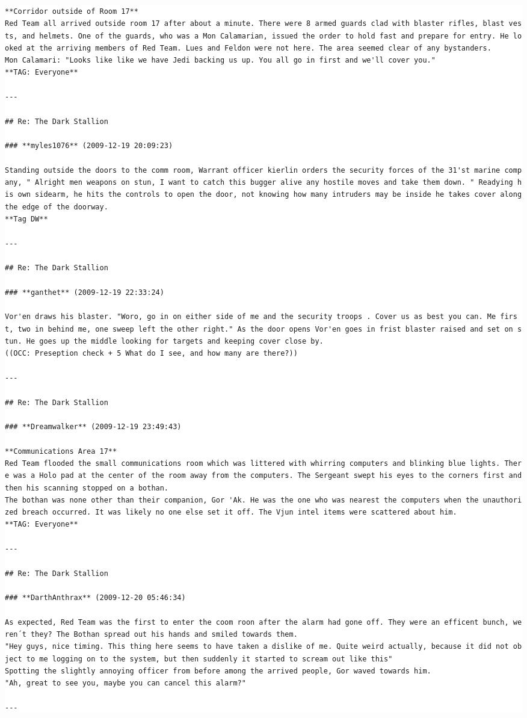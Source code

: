 ~~~~~~~~~~~~~~~
**Corridor outside of Room 17**
Red Team all arrived outside room 17 after about a minute. There were 8 armed guards clad with blaster rifles, blast vests, and helmets. One of the guards, who was a Mon Calamarian, issued the order to hold fast and prepare for entry. He looked at the arriving members of Red Team. Lues and Feldon were not here. The area seemed clear of any bystanders.
Mon Calamari: "Looks like like we have Jedi backing us up. You all go in first and we'll cover you."
**TAG: Everyone**

---

## Re: The Dark Stallion

### **myles1076** (2009-12-19 20:09:23)

Standing outside the doors to the comm room, Warrant officer kierlin orders the security forces of the 31'st marine company, " Alright men weapons on stun, I want to catch this bugger alive any hostile moves and take them down. " Readying his own sidearm, he hits the controls to open the door, not knowing how many intruders may be inside he takes cover along the edge of the doorway.
**Tag DW**

---

## Re: The Dark Stallion

### **ganthet** (2009-12-19 22:33:24)

Vor'en draws his blaster. "Woro, go in on either side of me and the security troops . Cover us as best you can. Me first, two in behind me, one sweep left the other right." As the door opens Vor'en goes in frist blaster raised and set on stun. He goes up the middle looking for targets and keeping cover close by.
((OCC: Preseption check + 5 What do I see, and how many are there?))

---

## Re: The Dark Stallion

### **Dreamwalker** (2009-12-19 23:49:43)

**Communications Area 17**
Red Team flooded the small communications room which was littered with whirring computers and blinking blue lights. There was a Holo pad at the center of the room away from the computers. The Sergeant swept his eyes to the corners first and then his scanning stopped on a bothan.
The bothan was none other than their companion, Gor 'Ak. He was the one who was nearest the computers when the unauthorized breach occurred. It was likely no one else set it off. The Vjun intel items were scattered about him.
**TAG: Everyone**

---

## Re: The Dark Stallion

### **DarthAnthrax** (2009-12-20 05:46:34)

As expected, Red Team was the first to enter the coom roon after the alarm had gone off. They were an efficent bunch, weren´t they? The Bothan spread out his hands and smiled towards them.
"Hey guys, nice timing. This thing here seems to have taken a dislike of me. Quite weird actually, because it did not object to me logging on to the system, but then suddenly it started to scream out like this"
Spotting the slightly annoying officer from before among the arrived people, Gor waved towards him.
"Ah, great to see you, maybe you can cancel this alarm?"

---
~~~~~~~~~~~~~~~